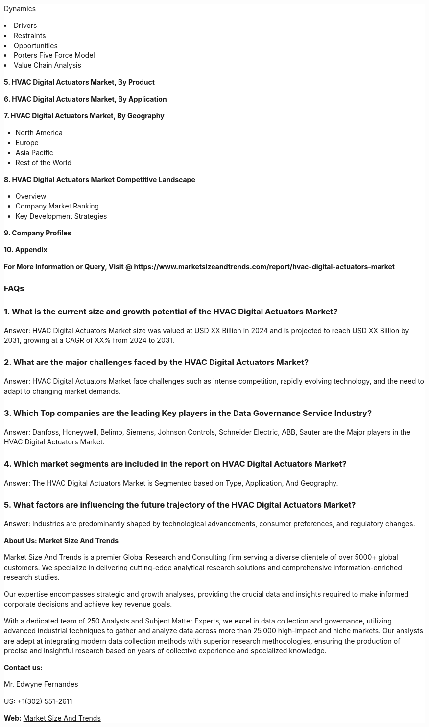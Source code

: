 Dynamics</span></li><li><span class="">Drivers</span></li><li><span class="">Restraints</span></li><li><span class="">Opportunities</span></li><li><span class="">Porters Five Force Model</span></li><li><span class="">Value Chain Analysis</span></li></ul></div><div class="" data-test-id=""><p><strong><span class="">5. HVAC Digital Actuators Market, By Product</span></strong></p></div><div class="" data-test-id=""><p><strong><span class="">6. HVAC Digital Actuators Market, By Application</span></strong></p></div><div class="" data-test-id=""><p><strong><span class="">7. HVAC Digital Actuators Market, By Geography</span></strong></p></div><div class="" data-test-id=""><ul><li><span class="">North America</span></li><li><span class="">Europe</span></li><li><span class="">Asia Pacific</span></li><li><span class="">Rest of the World</span></li></ul></div><div class="" data-test-id=""><p><strong><span class="">8. HVAC Digital Actuators Market Competitive Landscape</span></strong></p></div><div class="" data-test-id=""><ul><li><span class="">Overview</span></li><li><span class="">Company Market Ranking</span></li><li><span class="">Key Development Strategies</span></li></ul></div><div class="" data-test-id=""><p><strong><span class="">9. Company Profiles</span></strong></p></div><div class="" data-test-id=""><p><strong><span class="">10. Appendix</span></strong></p></div><div class="" data-test-id=""><p><strong><span class="">For More Information or Query, Visit @ <a href="https://www.marketsizeandtrends.com/report/hvac-digital-actuators-market" target="_blank">https://www.marketsizeandtrends.com/report/hvac-digital-actuators-market</a></span></strong></p></div><div class="" data-test-id=""><div class="article-main__content" data-test-id="publishing-text-block"><h3><strong><span class="">FAQs</span></strong></h3></div><div class="article-main__content" data-test-id="publishing-text-block"><h3><span class="">1. What is the current size and growth potential of the HVAC Digital Actuators Market?</span></h3></div><div class="article-main__content" data-test-id="publishing-text-block"><p><span class="font-[700]">Answer</span><span class="">: HVAC Digital Actuators Market size was valued at USD XX Billion in 2024 and is projected to reach USD XX Billion by 2031, growing at a CAGR of XX% from 2024 to 2031.</span></p></div><div class="article-main__content" data-test-id="publishing-text-block"><h3><span class="">2. What are the major challenges faced by the HVAC Digital Actuators Market?</span></h3></div><div class="article-main__content" data-test-id="publishing-text-block"><p><span class="font-[700]">Answer</span><span class="">: HVAC Digital Actuators Market face challenges such as intense competition, rapidly evolving technology, and the need to adapt to changing market demands.</span></p></div><div class="article-main__content" data-test-id="publishing-text-block"><h3><span class="">3. Which Top companies are the leading Key players in the Data Governance Service Industry?</span></h3></div><div class="article-main__content" data-test-id="publishing-text-block"><p><span class="font-[700]">Answer</span><span class="">: Danfoss, Honeywell, Belimo, Siemens, Johnson Controls, Schneider Electric, ABB, Sauter are the Major players in the HVAC Digital Actuators Market.</span></p></div><div class="article-main__content" data-test-id="publishing-text-block"><h3><span class="">4. Which market segments are included in the report on HVAC Digital Actuators Market?</span></h3></div><div class="article-main__content" data-test-id="publishing-text-block"><p><span class="font-[700]">Answer</span><span class="">: The HVAC Digital Actuators Market is Segmented based on Type, Application, And Geography.</span></p></div><div class="article-main__content" data-test-id="publishing-text-block"><h3><span class="">5. What factors are influencing the future trajectory of the HVAC Digital Actuators Market?</span></h3></div><div class="article-main__content" data-test-id="publishing-text-block"><p><span class="font-[700]">Answer:</span><span class="">&nbsp;Industries are predominantly shaped by technological advancements, consumer preferences, and regulatory changes.</span></p></div><p><strong><span class="">About Us: Market Size And Trends</span></strong></p></div><div class="" data-test-id=""><p><span class="">Market Size And Trends is a premier Global Research and Consulting firm serving a diverse clientele of over 5000+ global customers. We specialize in delivering cutting-edge analytical research solutions and comprehensive information-enriched research studies.</span></p></div><div class="" data-test-id=""><p><span class="">Our expertise encompasses strategic and growth analyses, providing the crucial data and insights required to make informed corporate decisions and achieve key revenue goals.</span></p></div><div class="" data-test-id=""><p><span class="">With a dedicated team of 250 Analysts and Subject Matter Experts, we excel in data collection and governance, utilizing advanced industrial techniques to gather and analyze data across more than 25,000 high-impact and niche markets. Our analysts are adept at integrating modern data collection methods with superior research methodologies, ensuring the production of precise and insightful research based on years of collective experience and specialized knowledge.</span></p></div><div class="" data-test-id=""><p><strong><span class="">Contact us:</span></strong></p></div><div class="" data-test-id=""><p><span class="">Mr. Edwyne Fernandes</span></p></div><div class="" data-test-id=""><p><span class="">US: +1(302) 551-2611<br /></span></p><p><span class=""><strong>Web:</strong> <a href="https://www.marketsizeandtrends.com/" target="_blank">Market Size And Trends</a></span></p></div>
